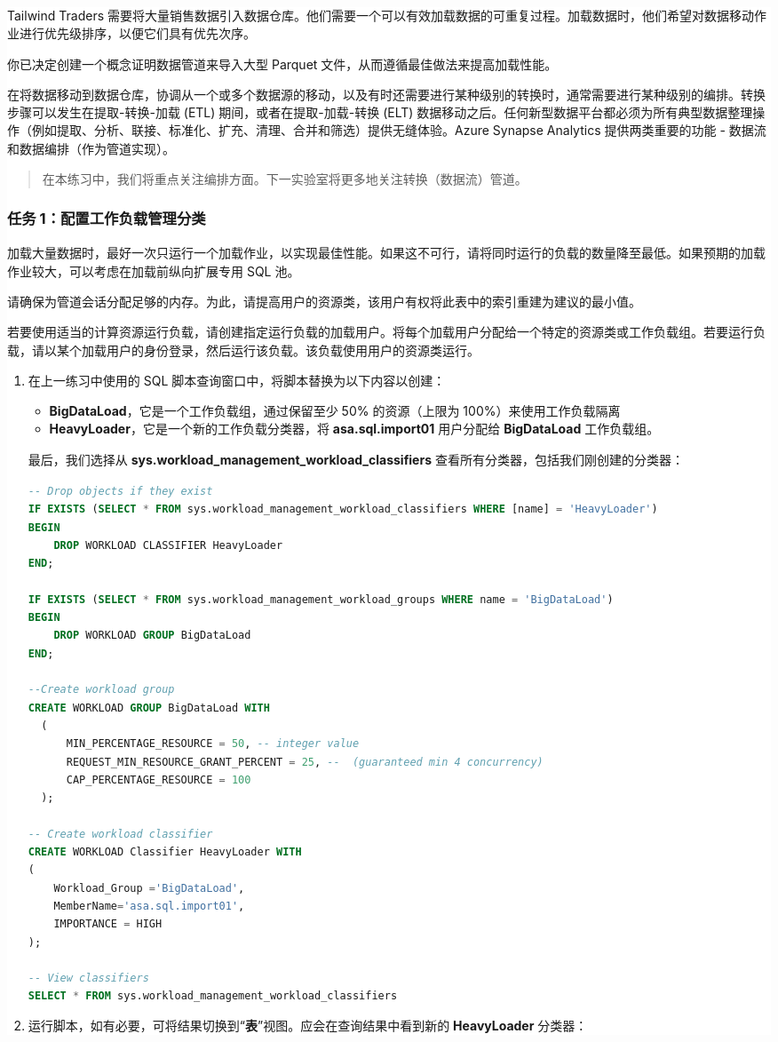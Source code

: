 Tailwind Traders 需要将大量销售数据引入数据仓库。他们需要一个可以有效加载数据的可重复过程。加载数据时，他们希望对数据移动作业进行优先级排序，以便它们具有优先次序。

你已决定创建一个概念证明数据管道来导入大型 Parquet 文件，从而遵循最佳做法来提高加载性能。

在将数据移动到数据仓库，协调从一个或多个数据源的移动，以及有时还需要进行某种级别的转换时，通常需要进行某种级别的编排。转换步骤可以发生在提取-转换-加载 (ETL) 期间，或者在提取-加载-转换 (ELT) 数据移动之后。任何新型数据平台都必须为所有典型数据整理操作（例如提取、分析、联接、标准化、扩充、清理、合并和筛选）提供无缝体验。Azure Synapse Analytics 提供两类重要的功能 - 数据流和数据编排（作为管道实现）。

> 在本练习中，我们将重点关注编排方面。下一实验室将更多地关注转换（数据流）管道。

### 任务 1：配置工作负载管理分类

加载大量数据时，最好一次只运行一个加载作业，以实现最佳性能。如果这不可行，请将同时运行的负载的数量降至最低。如果预期的加载作业较大，可以考虑在加载前纵向扩展专用 SQL 池。

请确保为管道会话分配足够的内存。为此，请提高用户的资源类，该用户有权将此表中的索引重建为建议的最小值。

若要使用适当的计算资源运行负载，请创建指定运行负载的加载用户。将每个加载用户分配给一个特定的资源类或工作负载组。若要运行负载，请以某个加载用户的身份登录，然后运行该负载。该负载使用用户的资源类运行。

1. 在上一练习中使用的 SQL 脚本查询窗口中，将脚本替换为以下内容以创建：
    - **BigDataLoad**，它是一个工作负载组，通过保留至少 50% 的资源（上限为 100%）来使用工作负载隔离
    - **HeavyLoader**，它是一个新的工作负载分类器，将 **asa.sql.import01** 用户分配给 **BigDataLoad** 工作负载组。
    
    最后，我们选择从 **sys.workload_management_workload_classifiers** 查看所有分类器，包括我们刚创建的分类器：

    ```sql
    -- Drop objects if they exist
    IF EXISTS (SELECT * FROM sys.workload_management_workload_classifiers WHERE [name] = 'HeavyLoader')
    BEGIN
        DROP WORKLOAD CLASSIFIER HeavyLoader
    END;
    
    IF EXISTS (SELECT * FROM sys.workload_management_workload_groups WHERE name = 'BigDataLoad')
    BEGIN
        DROP WORKLOAD GROUP BigDataLoad
    END;
    
    --Create workload group
    CREATE WORKLOAD GROUP BigDataLoad WITH
      (
          MIN_PERCENTAGE_RESOURCE = 50, -- integer value
          REQUEST_MIN_RESOURCE_GRANT_PERCENT = 25, --  (guaranteed min 4 concurrency)
          CAP_PERCENTAGE_RESOURCE = 100
      );
    
    -- Create workload classifier
    CREATE WORKLOAD Classifier HeavyLoader WITH
    (
        Workload_Group ='BigDataLoad',
        MemberName='asa.sql.import01',
        IMPORTANCE = HIGH
    );
    
    -- View classifiers
    SELECT * FROM sys.workload_management_workload_classifiers
    ```

2. 运行脚本，如有必要，可将结果切换到“**表**”视图。应会在查询结果中看到新的 **HeavyLoader** 分类器：
